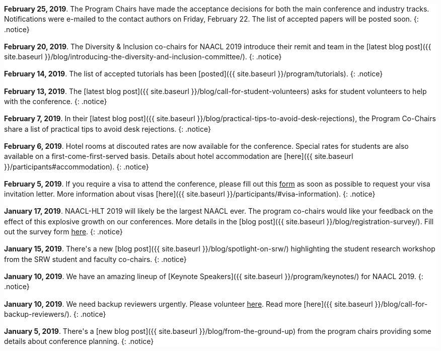 **February 25, 2019**. The Program Chairs have made the acceptance decisions for both the main conference and industry tracks. Notifications were e-mailed to the contact authors on Friday, February 22. The list of accepted papers will be posted soon.
{: .notice}

**February 20, 2019**. The Diversity &amp; Inclusion co-chairs for NAACL 2019 introduce their remit and team in the [latest blog post]({{ site.baseurl }}/blog/introducing-the-diversity-and-inclusion-committee/). 
{: .notice}

**February 14, 2019**. The list of accepted tutorials has been [posted]({{ site.baseurl }}/program/tutorials). 
{: .notice}

**February 13, 2019**. The [latest blog post]({{ site.baseurl }}/blog/call-for-student-volunteers) asks for student volunteers to help with the conference. 
{: .notice}

**February 7, 2019**. In their [latest blog post]({{ site.baseurl }}/blog/practical-tips-to-avoid-desk-rejections), the Program Co-Chairs share a list of practical tips to avoid desk rejections.
{: .notice}

**February 6, 2019**. Hotel rooms at discouted rates are now available for the conference. Special rates for students are also available on a first-come-first-served basis. Details about hotel accommodation are [here]({{ site.baseurl }}/participants#accommodation).
{: .notice}

**February 5, 2019**. If you require a visa to attend the conference, please fill out this [form](https://forms.office.com/Pages/ResponsePage.aspx?id=t-mmC7Ngrk-S835t3Z6bZaQKPumvKxxDqgDQK1a8-MVUOFA4UTZLTFNTWDdDMENQWENDUzY4Q0hWWS4u) as soon as possible to request your visa invitation letter. More information about visas [here]({{ site.baseurl }}/participants/#visa-information).
{: .notice}

**January 17, 2019**. NAACL-HLT 2019 will likely be the largest NAACL ever. The program co-chairs would like your feedback on the effect of this explosive growth on our conferences. More details in the [blog post]({{ site.baseurl }}/blog/registration-survey/). Fill out the survey form [here](https://forms.office.com/Pages/ResponsePage.aspx?id=vboLF_CikEytSw6PDwxCWemzwJvCZ35BqxNNwxlrCkZUMllUWDEyM0g5RkRWMU0xTThVUVE5NUVJWC4u).
{: .notice}

**January 15, 2019**. There's a new [blog post]({{ site.baseurl }}/blog/spotlight-on-srw/) highlighting the student research workshop from the SRW student and faculty co-chairs.
{: .notice}

**January 10, 2019**. We have an amazing lineup of [Keynote Speakers]({{ site.baseurl }}/program/keynotes/) for NAACL 2019.
{: .notice}

**January 10, 2019**. We need backup reviewers urgently. Please volunteer [here](https://docs.google.com/forms/d/e/1FAIpQLSe1LjaTCcEgVONMC-e-WvB03dSH0m4ewPSvxJxu_do-RrRl9Q/viewform). Read more [here]({{ site.baseurl }}/blog/call-for-backup-reviewers/).
{: .notice}

**January 5, 2019**. There's a [new blog post]({{ site.baseurl }}/blog/from-the-ground-up) from the program chairs providing some details about conference planning.
{: .notice}

